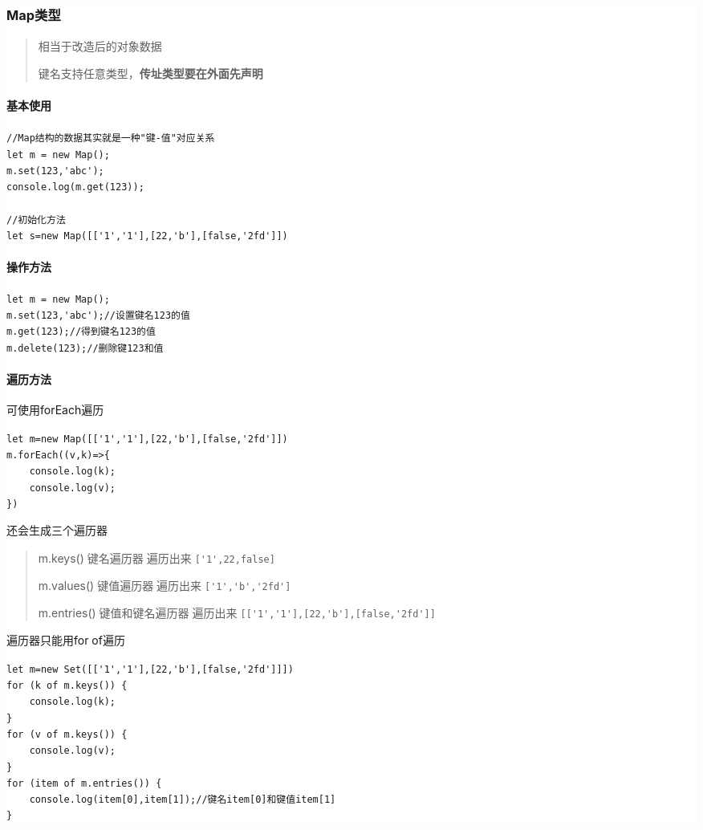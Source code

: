 ### Map类型

>相当于改造后的对象数据
>
>键名支持任意类型，**传址类型要在外面先声明**

#### 基本使用

```
//Map结构的数据其实就是一种"键-值"对应关系
let m = new Map();
m.set(123,'abc');
console.log(m.get(123));

//初始化方法
let s=new Map([['1','1'],[22,'b'],[false,'2fd']])
```

#### 操作方法

```
let m = new Map();
m.set(123,'abc');//设置键名123的值
m.get(123);//得到键名123的值
m.delete(123);//删除键123和值
```

#### 遍历方法

可使用forEach遍历

```
let m=new Map([['1','1'],[22,'b'],[false,'2fd']])
m.forEach((v,k)=>{
	console.log(k);
	console.log(v);
})
```

还会生成三个遍历器

> m.keys()    键名遍历器  遍历出来   `['1',22,false]`
>
> m.values()  键值遍历器  遍历出来   `['1','b','2fd']`
>
> m.entries()  键值和键名遍历器  遍历出来   `[['1','1'],[22,'b'],[false,'2fd']]`

遍历器只能用for of遍历

```
let m=new Set([['1','1'],[22,'b'],[false,'2fd']]])
for (k of m.keys()) {
	console.log(k);
}
for (v of m.keys()) {
	console.log(v);
}
for (item of m.entries()) {
	console.log(item[0],item[1]);//键名item[0]和键值item[1]
}
```

